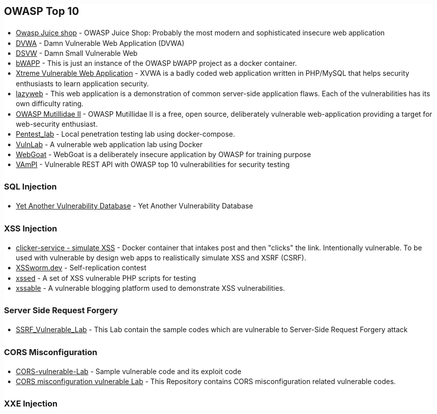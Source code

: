 ## OWASP Top 10

- [Owasp Juice shop](https://github.com/bkimminich/juice-shop) - OWASP Juice Shop: Probably the most modern and sophisticated insecure web application
- [DVWA](https://github.com/ethicalhack3r/DVWA) - Damn Vulnerable Web Application (DVWA)
- [DSVW](https://github.com/stamparm/DSVW) - Damn Small Vulnerable Web
- [bWAPP](https://github.com/raesene/bWAPP) - This is just an instance of the OWASP bWAPP project as a docker container.
- [Xtreme Vulnerable Web Application](https://github.com/s4n7h0/xvwa) - XVWA is a badly coded web application written in PHP/MySQL that helps security enthusiasts to learn application security.
- [lazyweb](https://github.com/RamadhanAmizudin/lazyweb) - This web application is a demonstration of common server-side application flaws. Each of the vulnerabilities has its own difficulty rating.
- [OWASP Mutillidae II](https://github.com/webpwnized/mutillidae) - OWASP Mutillidae II is a free, open source, deliberately vulnerable web-application providing a target for web-security enthusiast.
- [Pentest_lab](https://github.com/oliverwiegers/pentest_lab) - Local penetration testing lab using docker-compose.
- [VulnLab](https://github.com/Yavuzlar/VulnLab) - A vulnerable web application lab using Docker
- [WebGoat](https://github.com/WebGoat/WebGoat) - WebGoat is a deliberately insecure application by OWASP for training purpose
- [VAmPI](https://github.com/erev0s/VAmPI) - Vulnerable REST API with OWASP top 10 vulnerabilities for security testing 

### SQL Injection

- [Yet Another Vulnerability Database](https://github.com/rtfpessoa/yavdb) - Yet Another Vulnerability Database

### XSS Injection

- [clicker-service - simulate XSS](https://gitlab.com/r00k/clicker-service) - Docker container that intakes post and then "clicks" the link. Intentionally vulnerable. To be used with vulnerable by design web apps to realistically simulate XSS and XSRF (CSRF).
- [XSSworm.dev](https://github.com/vavkamil/XSSworm.dev) - Self-replication contest
- [xssed](https://github.com/aj00200/xssed) - A set of XSS vulnerable PHP scripts for testing
- [xssable](https://github.com/kiwicom/xssable) - A vulnerable blogging platform used to demonstrate XSS vulnerabilities.

### Server Side Request Forgery

- [SSRF_Vulnerable_Lab](https://github.com/incredibleindishell/SSRF_Vulnerable_Lab) - This Lab contain the sample codes which are vulnerable to Server-Side Request Forgery attack

### CORS Misconfiguration

- [CORS-vulnerable-Lab](https://github.com/incredibleindishell/CORS-vulnerable-Lab) - Sample vulnerable code and its exploit code
- [CORS misconfiguration vulnerable Lab](https://github.com/incredibleindishell/CORS_vulnerable_Lab-Without_Database) - This Repository contains CORS misconfiguration related vulnerable codes.

### XXE Injection

